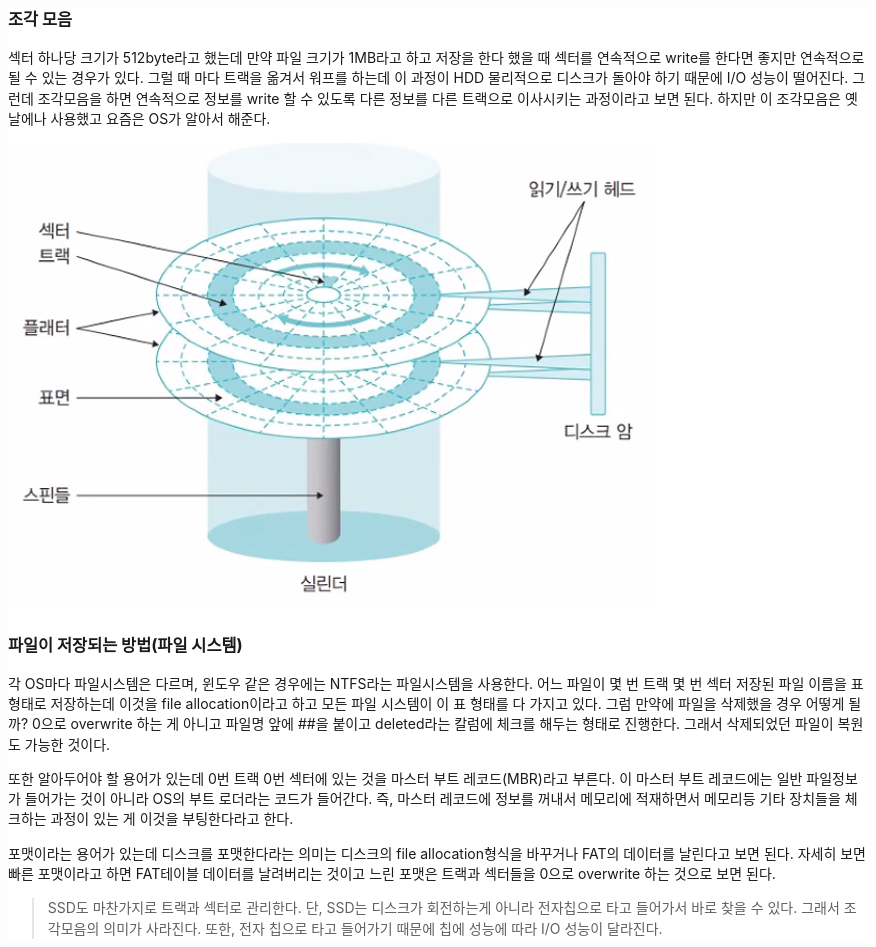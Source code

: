 ### 조각 모음

섹터 하나당 크기가 512byte라고 했는데 만약 파일 크기가 1MB라고 하고 저장을 한다 했을 때 섹터를 연속적으로 write를 한다면 좋지만 연속적으로 될 수 있는 경우가 있다. 그럴 때 마다 트랙을 옮겨서 워프를 하는데 이 과정이 HDD 물리적으로 디스크가 돌아야 하기 때문에 I/O 성능이 떨어진다. 그런데 조각모음을 하면 연속적으로 정보를 write 할 수 있도록 다른 정보를 다른 트랙으로 이사시키는 과정이라고 보면 된다. 하지만 이 조각모음은 옛날에나 사용했고 요즘은 OS가 알아서 해준다.

![image08](./assets/08.png)

### 파일이 저장되는 방법(파일 시스템)

각 OS마다 파일시스템은 다르며, 윈도우 같은 경우에는 NTFS라는 파일시스템을 사용한다. 어느 파일이 몇 번 트랙 몇 번 섹터 저장된 파일 이름을 표형태로 저장하는데 이것을 file allocation이라고 하고 모든 파일 시스템이 이 표 형태를 다 가지고 있다. 그럼 만약에 파일을 삭제했을 경우 어떻게 될까? 0으로 overwrite 하는 게 아니고 파일명 앞에 ##을 붙이고 deleted라는 칼럼에 체크를 해두는 형태로 진행한다. 그래서 삭제되었던 파일이 복원도 가능한 것이다. 

또한 알아두어야 할 용어가 있는데 0번 트랙 0번 섹터에 있는 것을 마스터 부트 레코드(MBR)라고 부른다. 이 마스터 부트 레코드에는 일반 파일정보가 들어가는 것이 아니라 OS의 부트 로더라는 코드가 들어간다. 즉, 마스터 레코드에 정보를 꺼내서 메모리에 적재하면서 메모리등 기타 장치들을 체크하는 과정이 있는 게 이것을 부팅한다라고 한다.

포맷이라는 용어가 있는데 디스크를 포맷한다라는 의미는 디스크의 file allocation형식을 바꾸거나 FAT의 데이터를 날린다고 보면 된다. 자세히 보면 빠른 포맷이라고 하면 FAT테이블 데이터를 날려버리는 것이고 느린 포맷은 트랙과 섹터들을 0으로 overwrite 하는 것으로 보면 된다.

> SSD도 마찬가지로 트랙과 섹터로 관리한다. 단, SSD는 디스크가 회전하는게 아니라 전자칩으로 타고 들어가서 바로 찾을 수 있다. 그래서 조각모음의 의미가 사라진다. 또한, 전자 칩으로 타고 들어가기 때문에 칩에 성능에 따라 I/O 성능이 달라진다.